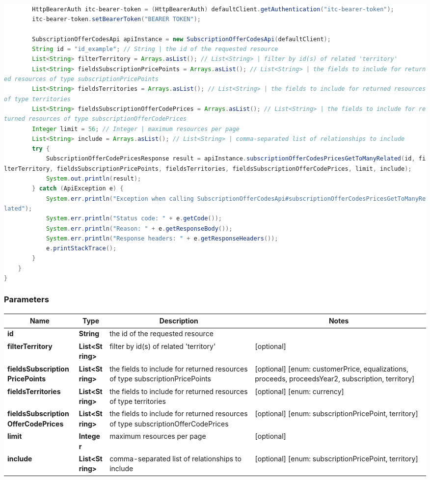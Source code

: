 ```java
        HttpBearerAuth itc-bearer-token = (HttpBearerAuth) defaultClient.getAuthentication("itc-bearer-token");
        itc-bearer-token.setBearerToken("BEARER TOKEN");

        SubscriptionOfferCodesApi apiInstance = new SubscriptionOfferCodesApi(defaultClient);
        String id = "id_example"; // String | the id of the requested resource
        List<String> filterTerritory = Arrays.asList(); // List<String> | filter by id(s) of related 'territory'
        List<String> fieldsSubscriptionPricePoints = Arrays.asList(); // List<String> | the fields to include for returned resources of type subscriptionPricePoints
        List<String> fieldsTerritories = Arrays.asList(); // List<String> | the fields to include for returned resources of type territories
        List<String> fieldsSubscriptionOfferCodePrices = Arrays.asList(); // List<String> | the fields to include for returned resources of type subscriptionOfferCodePrices
        Integer limit = 56; // Integer | maximum resources per page
        List<String> include = Arrays.asList(); // List<String> | comma-separated list of relationships to include
        try {
            SubscriptionOfferCodePricesResponse result = apiInstance.subscriptionOfferCodesPricesGetToManyRelated(id, filterTerritory, fieldsSubscriptionPricePoints, fieldsTerritories, fieldsSubscriptionOfferCodePrices, limit, include);
            System.out.println(result);
        } catch (ApiException e) {
            System.err.println("Exception when calling SubscriptionOfferCodesApi#subscriptionOfferCodesPricesGetToManyRelated");
            System.err.println("Status code: " + e.getCode());
            System.err.println("Reason: " + e.getResponseBody());
            System.err.println("Response headers: " + e.getResponseHeaders());
            e.printStackTrace();
        }
    }
}
```

### Parameters


| Name | Type | Description  | Notes |
|------------- | ------------- | ------------- | -------------|
| **id** | **String**| the id of the requested resource | |
| **filterTerritory** | **List&lt;String&gt;**| filter by id(s) of related &#39;territory&#39; | [optional] |
| **fieldsSubscriptionPricePoints** | **List&lt;String&gt;**| the fields to include for returned resources of type subscriptionPricePoints | [optional] [enum: customerPrice, equalizations, proceeds, proceedsYear2, subscription, territory] |
| **fieldsTerritories** | **List&lt;String&gt;**| the fields to include for returned resources of type territories | [optional] [enum: currency] |
| **fieldsSubscriptionOfferCodePrices** | **List&lt;String&gt;**| the fields to include for returned resources of type subscriptionOfferCodePrices | [optional] [enum: subscriptionPricePoint, territory] |
| **limit** | **Integer**| maximum resources per page | [optional] |
| **include** | **List&lt;String&gt;**| comma-separated list of relationships to include | [optional] [enum: subscriptionPricePoint, territory] |
